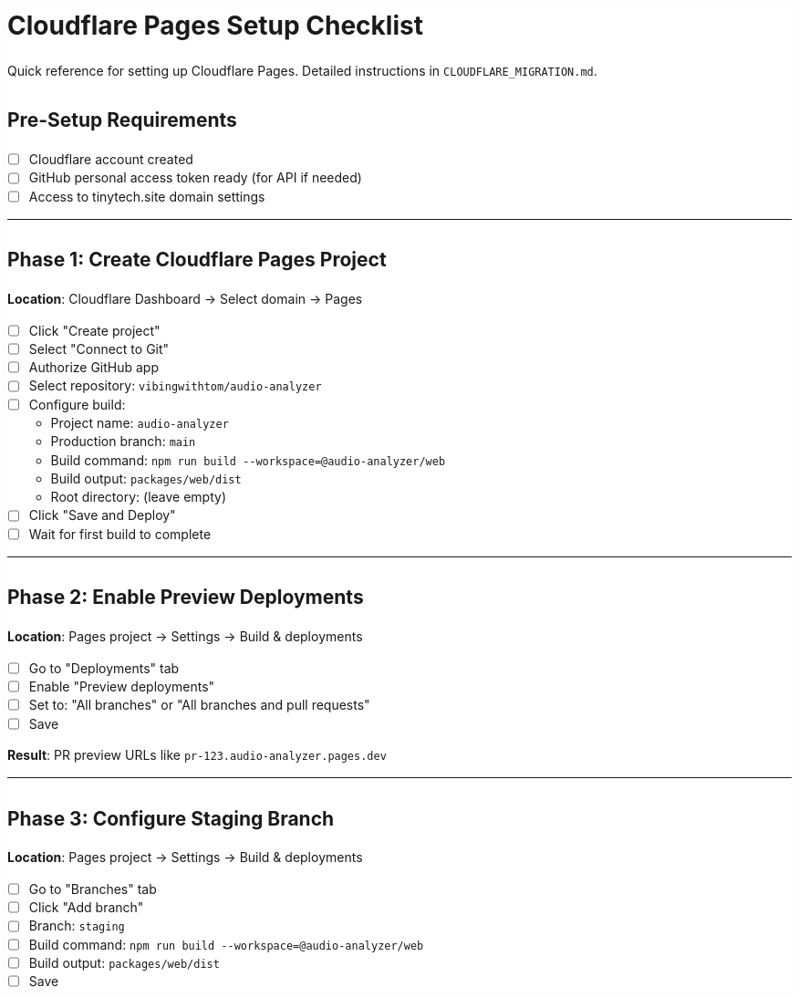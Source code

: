 # Cloudflare Pages Setup Checklist

Quick reference for setting up Cloudflare Pages. Detailed instructions in `CLOUDFLARE_MIGRATION.md`.

## Pre-Setup Requirements
- [ ] Cloudflare account created
- [ ] GitHub personal access token ready (for API if needed)
- [ ] Access to tinytech.site domain settings

---

## Phase 1: Create Cloudflare Pages Project

**Location**: Cloudflare Dashboard → Select domain → Pages

- [ ] Click "Create project"
- [ ] Select "Connect to Git"
- [ ] Authorize GitHub app
- [ ] Select repository: `vibingwithtom/audio-analyzer`
- [ ] Configure build:
  - Project name: `audio-analyzer`
  - Production branch: `main`
  - Build command: `npm run build --workspace=@audio-analyzer/web`
  - Build output: `packages/web/dist`
  - Root directory: (leave empty)
- [ ] Click "Save and Deploy"
- [ ] Wait for first build to complete

---

## Phase 2: Enable Preview Deployments

**Location**: Pages project → Settings → Build & deployments

- [ ] Go to "Deployments" tab
- [ ] Enable "Preview deployments"
- [ ] Set to: "All branches" or "All branches and pull requests"
- [ ] Save

**Result**: PR preview URLs like `pr-123.audio-analyzer.pages.dev`

---

## Phase 3: Configure Staging Branch

**Location**: Pages project → Settings → Build & deployments

- [ ] Go to "Branches" tab
- [ ] Click "Add branch"
- [ ] Branch: `staging`
- [ ] Build command: `npm run build --workspace=@audio-analyzer/web`
- [ ] Build output: `packages/web/dist`
- [ ] Save

